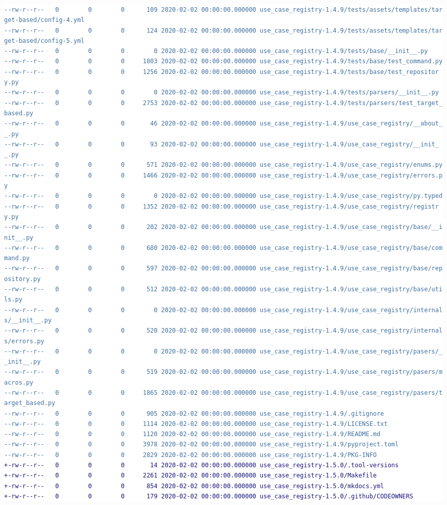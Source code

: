 ```diff
--rw-r--r--   0        0        0      109 2020-02-02 00:00:00.000000 use_case_registry-1.4.9/tests/assets/templates/target-based/config-4.yml
--rw-r--r--   0        0        0      124 2020-02-02 00:00:00.000000 use_case_registry-1.4.9/tests/assets/templates/target-based/config-5.yml
--rw-r--r--   0        0        0        0 2020-02-02 00:00:00.000000 use_case_registry-1.4.9/tests/base/__init__.py
--rw-r--r--   0        0        0     1803 2020-02-02 00:00:00.000000 use_case_registry-1.4.9/tests/base/test_command.py
--rw-r--r--   0        0        0     1256 2020-02-02 00:00:00.000000 use_case_registry-1.4.9/tests/base/test_repository.py
--rw-r--r--   0        0        0        0 2020-02-02 00:00:00.000000 use_case_registry-1.4.9/tests/parsers/__init__.py
--rw-r--r--   0        0        0     2753 2020-02-02 00:00:00.000000 use_case_registry-1.4.9/tests/parsers/test_target_based.py
--rw-r--r--   0        0        0       46 2020-02-02 00:00:00.000000 use_case_registry-1.4.9/use_case_registry/__about__.py
--rw-r--r--   0        0        0       93 2020-02-02 00:00:00.000000 use_case_registry-1.4.9/use_case_registry/__init__.py
--rw-r--r--   0        0        0      571 2020-02-02 00:00:00.000000 use_case_registry-1.4.9/use_case_registry/enums.py
--rw-r--r--   0        0        0     1466 2020-02-02 00:00:00.000000 use_case_registry-1.4.9/use_case_registry/errors.py
--rw-r--r--   0        0        0        0 2020-02-02 00:00:00.000000 use_case_registry-1.4.9/use_case_registry/py.typed
--rw-r--r--   0        0        0     1352 2020-02-02 00:00:00.000000 use_case_registry-1.4.9/use_case_registry/registry.py
--rw-r--r--   0        0        0      202 2020-02-02 00:00:00.000000 use_case_registry-1.4.9/use_case_registry/base/__init__.py
--rw-r--r--   0        0        0      680 2020-02-02 00:00:00.000000 use_case_registry-1.4.9/use_case_registry/base/command.py
--rw-r--r--   0        0        0      597 2020-02-02 00:00:00.000000 use_case_registry-1.4.9/use_case_registry/base/repository.py
--rw-r--r--   0        0        0      512 2020-02-02 00:00:00.000000 use_case_registry-1.4.9/use_case_registry/base/utils.py
--rw-r--r--   0        0        0        0 2020-02-02 00:00:00.000000 use_case_registry-1.4.9/use_case_registry/internals/__init__.py
--rw-r--r--   0        0        0      520 2020-02-02 00:00:00.000000 use_case_registry-1.4.9/use_case_registry/internals/errors.py
--rw-r--r--   0        0        0        0 2020-02-02 00:00:00.000000 use_case_registry-1.4.9/use_case_registry/pasers/__init__.py
--rw-r--r--   0        0        0      519 2020-02-02 00:00:00.000000 use_case_registry-1.4.9/use_case_registry/pasers/macros.py
--rw-r--r--   0        0        0     1865 2020-02-02 00:00:00.000000 use_case_registry-1.4.9/use_case_registry/pasers/target_based.py
--rw-r--r--   0        0        0      905 2020-02-02 00:00:00.000000 use_case_registry-1.4.9/.gitignore
--rw-r--r--   0        0        0     1114 2020-02-02 00:00:00.000000 use_case_registry-1.4.9/LICENSE.txt
--rw-r--r--   0        0        0     1120 2020-02-02 00:00:00.000000 use_case_registry-1.4.9/README.md
--rw-r--r--   0        0        0     3978 2020-02-02 00:00:00.000000 use_case_registry-1.4.9/pyproject.toml
--rw-r--r--   0        0        0     2829 2020-02-02 00:00:00.000000 use_case_registry-1.4.9/PKG-INFO
+-rw-r--r--   0        0        0       14 2020-02-02 00:00:00.000000 use_case_registry-1.5.0/.tool-versions
+-rw-r--r--   0        0        0     2261 2020-02-02 00:00:00.000000 use_case_registry-1.5.0/Makefile
+-rw-r--r--   0        0        0      854 2020-02-02 00:00:00.000000 use_case_registry-1.5.0/mkdocs.yml
+-rw-r--r--   0        0        0      179 2020-02-02 00:00:00.000000 use_case_registry-1.5.0/.github/CODEOWNERS
```